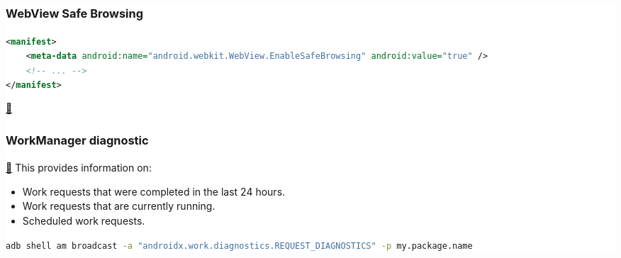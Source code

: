### WebView Safe Browsing

```xml
<manifest>
    <meta-data android:name="android.webkit.WebView.EnableSafeBrowsing" android:value="true" />
    <!-- ... -->
</manifest>
```

[🔗](https://android-developers.googleblog.com/2017/06/whats-new-in-webview-security.html)

### WorkManager diagnostic 

[🔗](https://developer.android.com/topic/libraries/architecture/workmanager/how-to/debugging#request-diagnostic-information-from-workmanager-2.4.0) This provides information on:

- Work requests that were completed in the last 24 hours.
- Work requests that are currently running.
- Scheduled work requests.

```bash
adb shell am broadcast -a "androidx.work.diagnostics.REQUEST_DIAGNOSTICS" -p my.package.name
```
